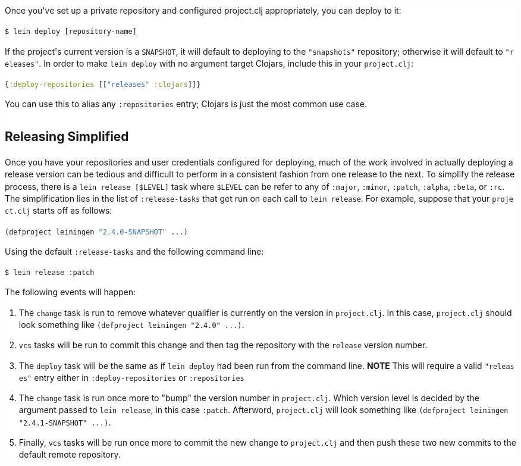 Once you've set up a private repository and configured project.clj
appropriately, you can deploy to it:

    $ lein deploy [repository-name]

If the project's current version is a `SNAPSHOT`, it will default to deploying
to the `"snapshots"` repository; otherwise it will default to `"releases"`. In
order to make `lein deploy` with no argument target Clojars, include this in
your `project.clj`:

```clj
{:deploy-repositories [["releases" :clojars]]}
```

You can use this to alias any `:repositories` entry; Clojars is just the most
common use case.

## Releasing Simplified

Once you have your repositories and user credentials configured for deploying,
much of the work involved in actually deploying a release version can be tedious
and difficult to perform in a consistent fashion from one release to the next.
To simplify the release process, there is a `lein release [$LEVEL]` task where
`$LEVEL` can be refer to any of `:major`, `:minor`, `:patch`, `:alpha`, `:beta`,
or `:rc`. The simplification lies in the list of `:release-tasks` that get run
on each call to `lein release`. For example, suppose that your `project.clj`
starts off as follows:

```clojure
(defproject leiningen "2.4.0-SNAPSHOT" ...)
```

Using the default `:release-tasks` and the following command line:

    $ lein release :patch

The following events will happen:

1. The `change` task is run to remove whatever qualifier is currently on
   the version in `project.clj`. In this case, `project.clj` should
   look something like ```(defproject leiningen "2.4.0" ...)```.

2. `vcs` tasks will be run to commit this change and then tag the repository
   with the `release` version number.

3. The `deploy` task will be the same as if `lein deploy` had been run from the
   command line. **NOTE** This will require a valid `"releases"` entry either in
   `:deploy-repositories` or `:repositories`

4. The `change` task is run once more to "bump" the version number in
   `project.clj`. Which version level is decided by the argument
   passed to `lein release`, in this case `:patch`. Afterword, `project.clj` will
   look something like ```(defproject leiningen "2.4.1-SNAPSHOT" ...)```.

5. Finally, `vcs` tasks will be run once more to commit the new change to
   `project.clj` and then push these two new commits to the default remote
   repository.
